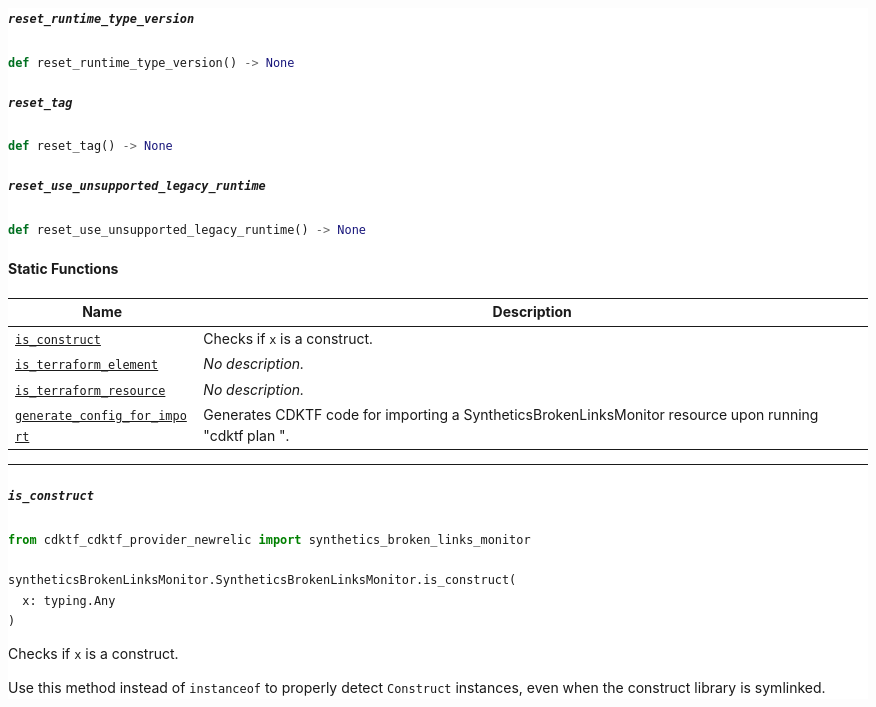 ##### `reset_runtime_type_version` <a name="reset_runtime_type_version" id="@cdktf/provider-newrelic.syntheticsBrokenLinksMonitor.SyntheticsBrokenLinksMonitor.resetRuntimeTypeVersion"></a>

```python
def reset_runtime_type_version() -> None
```

##### `reset_tag` <a name="reset_tag" id="@cdktf/provider-newrelic.syntheticsBrokenLinksMonitor.SyntheticsBrokenLinksMonitor.resetTag"></a>

```python
def reset_tag() -> None
```

##### `reset_use_unsupported_legacy_runtime` <a name="reset_use_unsupported_legacy_runtime" id="@cdktf/provider-newrelic.syntheticsBrokenLinksMonitor.SyntheticsBrokenLinksMonitor.resetUseUnsupportedLegacyRuntime"></a>

```python
def reset_use_unsupported_legacy_runtime() -> None
```

#### Static Functions <a name="Static Functions" id="Static Functions"></a>

| **Name** | **Description** |
| --- | --- |
| <code><a href="#@cdktf/provider-newrelic.syntheticsBrokenLinksMonitor.SyntheticsBrokenLinksMonitor.isConstruct">is_construct</a></code> | Checks if `x` is a construct. |
| <code><a href="#@cdktf/provider-newrelic.syntheticsBrokenLinksMonitor.SyntheticsBrokenLinksMonitor.isTerraformElement">is_terraform_element</a></code> | *No description.* |
| <code><a href="#@cdktf/provider-newrelic.syntheticsBrokenLinksMonitor.SyntheticsBrokenLinksMonitor.isTerraformResource">is_terraform_resource</a></code> | *No description.* |
| <code><a href="#@cdktf/provider-newrelic.syntheticsBrokenLinksMonitor.SyntheticsBrokenLinksMonitor.generateConfigForImport">generate_config_for_import</a></code> | Generates CDKTF code for importing a SyntheticsBrokenLinksMonitor resource upon running "cdktf plan <stack-name>". |

---

##### `is_construct` <a name="is_construct" id="@cdktf/provider-newrelic.syntheticsBrokenLinksMonitor.SyntheticsBrokenLinksMonitor.isConstruct"></a>

```python
from cdktf_cdktf_provider_newrelic import synthetics_broken_links_monitor

syntheticsBrokenLinksMonitor.SyntheticsBrokenLinksMonitor.is_construct(
  x: typing.Any
)
```

Checks if `x` is a construct.

Use this method instead of `instanceof` to properly detect `Construct`
instances, even when the construct library is symlinked.
